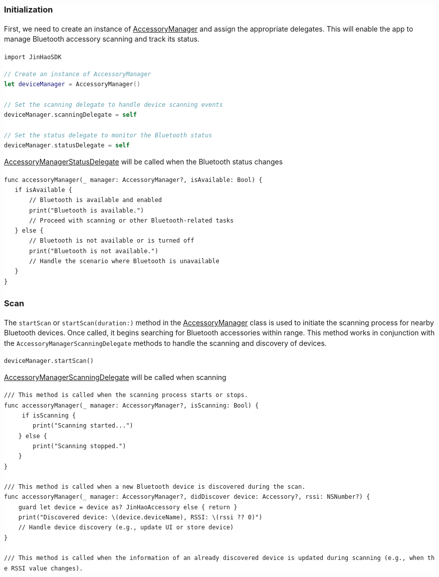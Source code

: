 ### Initialization
First, we need to create an instance of [AccessoryManager](AccessoryManager.md#accessorymanager-class) and assign the appropriate delegates. This will enable the app to manage Bluetooth accessory scanning and track its status.
```
import JinHaoSDK
```

```swift
// Create an instance of AccessoryManager
let deviceManager = AccessoryManager()

// Set the scanning delegate to handle device scanning events
deviceManager.scanningDelegate = self

// Set the status delegate to monitor the Bluetooth status
deviceManager.statusDelegate = self
```
 [AccessoryManagerStatusDelegate](AccessoryManager.md#accessorymanagerstatusdelegate) will be called when the Bluetooth status changes
 ```
func accessoryManager(_ manager: AccessoryManager?, isAvailable: Bool) {
	if isAvailable {
		// Bluetooth is available and enabled
		print("Bluetooth is available.")
		// Proceed with scanning or other Bluetooth-related tasks
	} else {
		// Bluetooth is not available or is turned off
		print("Bluetooth is not available.")
		// Handle the scenario where Bluetooth is unavailable
	}
}
```
### Scan
The `startScan` or `startScan(duration:)` method in the [AccessoryManager](AccessoryManager.md#methods) class is used to initiate the scanning process for nearby Bluetooth devices. Once called, it begins searching for Bluetooth accessories within range. This method works in conjunction with the `AccessoryManagerScanningDelegate` methods to handle the scanning and discovery of devices.

```
deviceManager.startScan()
```
[AccessoryManagerScanningDelegate](AccessoryManager.md#accessorymanagerscanningdelegate) will be called when scanning

```
/// This method is called when the scanning process starts or stops.
func accessoryManager(_ manager: AccessoryManager?, isScanning: Bool) {
     if isScanning {
        print("Scanning started...")
    } else {
        print("Scanning stopped.")
    }
}

/// This method is called when a new Bluetooth device is discovered during the scan.
func accessoryManager(_ manager: AccessoryManager?, didDiscover device: Accessory?, rssi: NSNumber?) {
    guard let device = device as? JinHaoAccessory else { return }
    print("Discovered device: \(device.deviceName), RSSI: \(rssi ?? 0)")
    // Handle device discovery (e.g., update UI or store device)
}

/// This method is called when the information of an already discovered device is updated during scanning (e.g., when the RSSI value changes).
```